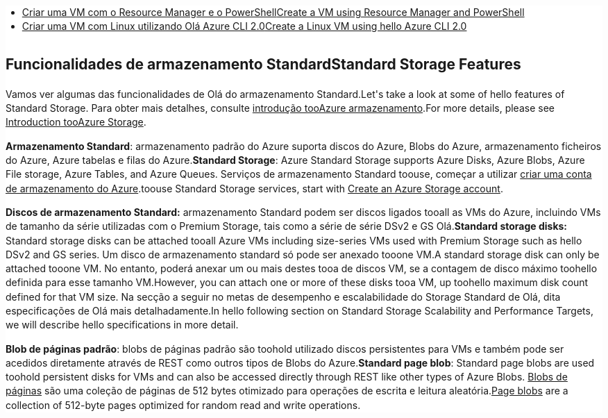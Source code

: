 * [<span data-ttu-id="fa47b-123">Criar uma VM com o Resource Manager e o PowerShell</span><span class="sxs-lookup"><span data-stu-id="fa47b-123">Create a VM using Resource Manager and PowerShell</span></span>](../virtual-machines/virtual-machines-windows-ps-create.md)
* [<span data-ttu-id="fa47b-124">Criar uma VM com Linux utilizando Olá Azure CLI 2.0</span><span class="sxs-lookup"><span data-stu-id="fa47b-124">Create a Linux VM using hello Azure CLI 2.0</span></span>](../virtual-machines/linux/quick-create-cli.md)

## <a name="standard-storage-features"></a><span data-ttu-id="fa47b-125">Funcionalidades de armazenamento Standard</span><span class="sxs-lookup"><span data-stu-id="fa47b-125">Standard Storage Features</span></span> 

<span data-ttu-id="fa47b-126">Vamos ver algumas das funcionalidades de Olá do armazenamento Standard.</span><span class="sxs-lookup"><span data-stu-id="fa47b-126">Let's take a look at some of hello features of Standard Storage.</span></span> <span data-ttu-id="fa47b-127">Para obter mais detalhes, consulte [introdução tooAzure armazenamento](storage-introduction.md).</span><span class="sxs-lookup"><span data-stu-id="fa47b-127">For more details, please see [Introduction tooAzure Storage](storage-introduction.md).</span></span>

<span data-ttu-id="fa47b-128">**Armazenamento Standard**: armazenamento padrão do Azure suporta discos do Azure, Blobs do Azure, armazenamento ficheiros do Azure, Azure tabelas e filas do Azure.</span><span class="sxs-lookup"><span data-stu-id="fa47b-128">**Standard Storage**: Azure Standard Storage supports Azure Disks, Azure Blobs, Azure File storage, Azure Tables, and Azure Queues.</span></span> <span data-ttu-id="fa47b-129">Serviços de armazenamento Standard toouse, começar a utilizar [criar uma conta de armazenamento do Azure](storage-create-storage-account.md#create-a-storage-account).</span><span class="sxs-lookup"><span data-stu-id="fa47b-129">toouse Standard Storage services, start with [Create an Azure Storage account](storage-create-storage-account.md#create-a-storage-account).</span></span>

<span data-ttu-id="fa47b-130">**Discos de armazenamento Standard:** armazenamento Standard podem ser discos ligados tooall as VMs do Azure, incluindo VMs de tamanho da série utilizadas com o Premium Storage, tais como a série de série DSv2 e GS Olá.</span><span class="sxs-lookup"><span data-stu-id="fa47b-130">**Standard storage disks:** Standard storage disks can be attached tooall Azure VMs including size-series VMs used with Premium Storage such as hello DSv2 and GS series.</span></span> <span data-ttu-id="fa47b-131">Um disco de armazenamento standard só pode ser anexado tooone VM.</span><span class="sxs-lookup"><span data-stu-id="fa47b-131">A standard storage disk can only be attached tooone VM.</span></span> <span data-ttu-id="fa47b-132">No entanto, poderá anexar um ou mais destes tooa de discos VM, se a contagem de disco máximo toohello definida para esse tamanho VM.</span><span class="sxs-lookup"><span data-stu-id="fa47b-132">However, you can attach one or more of these disks tooa VM, up toohello maximum disk count defined for that VM size.</span></span> <span data-ttu-id="fa47b-133">Na secção a seguir no metas de desempenho e escalabilidade do Storage Standard de Olá, dita especificações de Olá mais detalhadamente.</span><span class="sxs-lookup"><span data-stu-id="fa47b-133">In hello following section on Standard Storage Scalability and Performance Targets, we will describe hello specifications in more detail.</span></span> 

<span data-ttu-id="fa47b-134">**Blob de páginas padrão**: blobs de páginas padrão são toohold utilizado discos persistentes para VMs e também pode ser acedidos diretamente através de REST como outros tipos de Blobs do Azure.</span><span class="sxs-lookup"><span data-stu-id="fa47b-134">**Standard page blob**: Standard page blobs are used toohold persistent disks for VMs and can also be accessed directly through REST like other types of Azure Blobs.</span></span> <span data-ttu-id="fa47b-135">[Blobs de páginas](/rest/api/storageservices/Understanding-Block-Blobs--Append-Blobs--and-Page-Blobs) são uma coleção de páginas de 512 bytes otimizado para operações de escrita e leitura aleatória.</span><span class="sxs-lookup"><span data-stu-id="fa47b-135">[Page blobs](/rest/api/storageservices/Understanding-Block-Blobs--Append-Blobs--and-Page-Blobs) are a collection of 512-byte pages optimized for random read and write operations.</span></span> 
